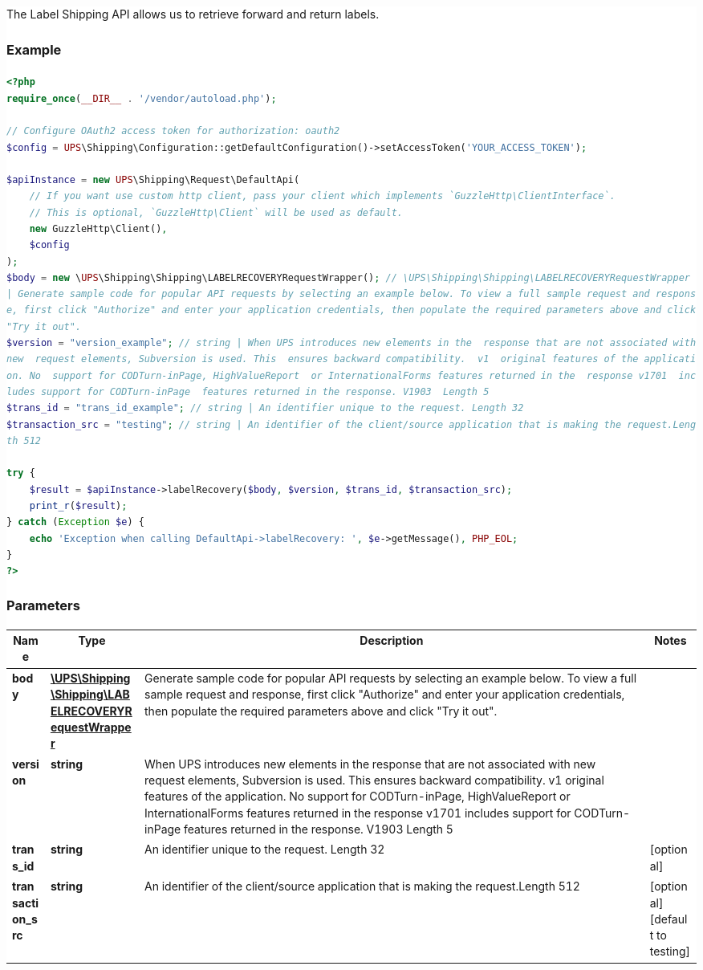 The Label Shipping API allows us to retrieve forward and return labels.

### Example
```php
<?php
require_once(__DIR__ . '/vendor/autoload.php');

// Configure OAuth2 access token for authorization: oauth2
$config = UPS\Shipping\Configuration::getDefaultConfiguration()->setAccessToken('YOUR_ACCESS_TOKEN');

$apiInstance = new UPS\Shipping\Request\DefaultApi(
    // If you want use custom http client, pass your client which implements `GuzzleHttp\ClientInterface`.
    // This is optional, `GuzzleHttp\Client` will be used as default.
    new GuzzleHttp\Client(),
    $config
);
$body = new \UPS\Shipping\Shipping\LABELRECOVERYRequestWrapper(); // \UPS\Shipping\Shipping\LABELRECOVERYRequestWrapper | Generate sample code for popular API requests by selecting an example below. To view a full sample request and response, first click "Authorize" and enter your application credentials, then populate the required parameters above and click "Try it out".
$version = "version_example"; // string | When UPS introduces new elements in the  response that are not associated with new  request elements, Subversion is used. This  ensures backward compatibility.  v1  original features of the application. No  support for CODTurn-inPage, HighValueReport  or InternationalForms features returned in the  response v1701  includes support for CODTurn-inPage  features returned in the response. V1903  Length 5
$trans_id = "trans_id_example"; // string | An identifier unique to the request. Length 32
$transaction_src = "testing"; // string | An identifier of the client/source application that is making the request.Length 512

try {
    $result = $apiInstance->labelRecovery($body, $version, $trans_id, $transaction_src);
    print_r($result);
} catch (Exception $e) {
    echo 'Exception when calling DefaultApi->labelRecovery: ', $e->getMessage(), PHP_EOL;
}
?>
```

### Parameters

Name | Type | Description  | Notes
------------- | ------------- | ------------- | -------------
 **body** | [**\UPS\Shipping\Shipping\LABELRECOVERYRequestWrapper**](../Model/LABELRECOVERYRequestWrapper.md)| Generate sample code for popular API requests by selecting an example below. To view a full sample request and response, first click &quot;Authorize&quot; and enter your application credentials, then populate the required parameters above and click &quot;Try it out&quot;. |
 **version** | **string**| When UPS introduces new elements in the  response that are not associated with new  request elements, Subversion is used. This  ensures backward compatibility.  v1  original features of the application. No  support for CODTurn-inPage, HighValueReport  or InternationalForms features returned in the  response v1701  includes support for CODTurn-inPage  features returned in the response. V1903  Length 5 |
 **trans_id** | **string**| An identifier unique to the request. Length 32 | [optional]
 **transaction_src** | **string**| An identifier of the client/source application that is making the request.Length 512 | [optional] [default to testing]
